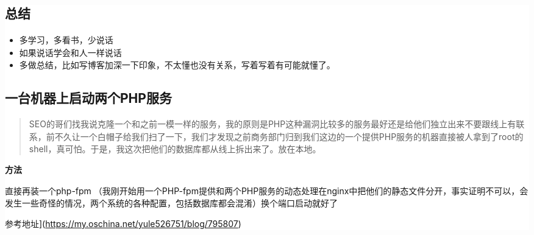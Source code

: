 
## 总结

- 多学习，多看书，少说话
- 如果说话学会和人一样说话
- 多做总结，比如写博客加深一下印象，不太懂也没有关系，写着写着有可能就懂了。
 
## 一台机器上启动两个PHP服务

> SEO的哥们找我说克隆一个和之前一模一样的服务，我的原则是PHP这种漏洞比较多的服务最好还是给他们独立出来不要跟线上有联系，前不久让一个白帽子给我们扫了一下，我们才发现之前商务部门归到我们这边的一个提供PHP服务的机器直接被人拿到了root的shell，真可怕。于是，我这次把他们的数据库都从线上拆出来了。放在本地。

**方法**

直接再装一个php-fpm （我刚开始用一个PHP-fpm提供和两个PHP服务的动态处理在nginx中把他们的静态文件分开，事实证明不可以，会发生一些奇怪的情况，两个系统的各种配置，包括数据库都会混淆）换个端口启动就好了

参考地址](https://my.oschina.net/yule526751/blog/795807)



